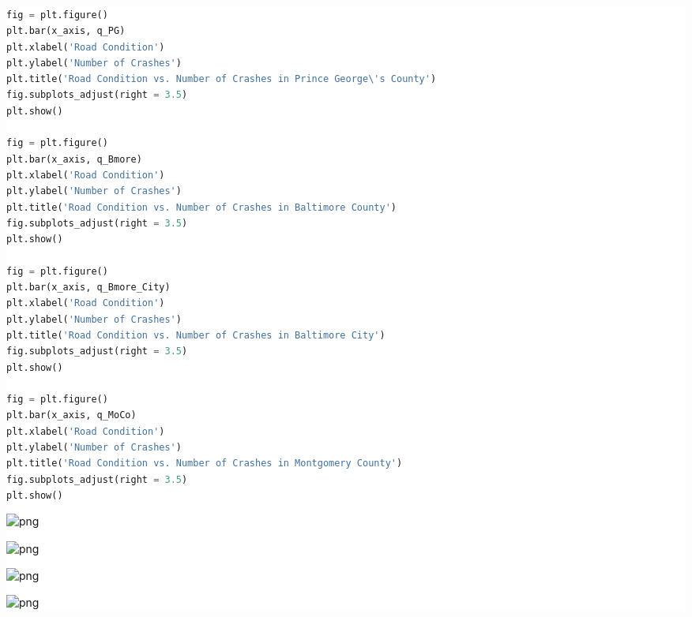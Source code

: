 
```python
fig = plt.figure()
plt.bar(x_axis, q_PG)
plt.xlabel('Road Condition')
plt.ylabel('Number of Crashes')
plt.title('Road Condition vs. Number of Crashes in Prince George\'s County')
fig.subplots_adjust(right = 3.5)
plt.show()

fig = plt.figure()
plt.bar(x_axis, q_Bmore)
plt.xlabel('Road Condition')
plt.ylabel('Number of Crashes')
plt.title('Road Condition vs. Number of Crashes in Baltimore County')
fig.subplots_adjust(right = 3.5)
plt.show()

fig = plt.figure()
plt.bar(x_axis, q_Bmore_City)
plt.xlabel('Road Condition')
plt.ylabel('Number of Crashes')
plt.title('Road Condition vs. Number of Crashes in Baltimore City')
fig.subplots_adjust(right = 3.5)
plt.show()

fig = plt.figure()
plt.bar(x_axis, q_MoCo)
plt.xlabel('Road Condition')
plt.ylabel('Number of Crashes')
plt.title('Road Condition vs. Number of Crashes in Montgomery County')
fig.subplots_adjust(right = 3.5)
plt.show()

```


    
![png](output_56_0.png)
    



    
![png](output_56_1.png)
    



    
![png](output_56_2.png)
    



    
![png](output_56_3.png)
    